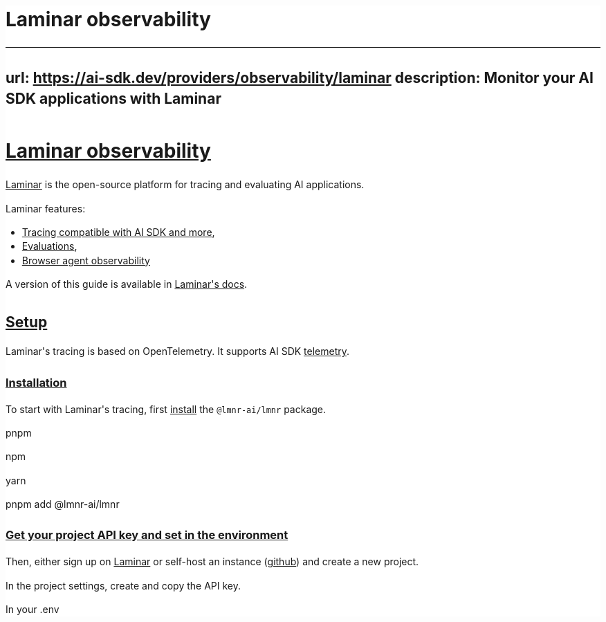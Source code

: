 # Laminar observability


---
url: https://ai-sdk.dev/providers/observability/laminar
description: Monitor your AI SDK applications with Laminar
---


# [Laminar observability](#laminar-observability)


[Laminar](https://www.lmnr.ai) is the open-source platform for tracing and evaluating AI applications.

Laminar features:

-   [Tracing compatible with AI SDK and more](https://docs.lmnr.ai/tracing/introduction),
-   [Evaluations](https://docs.lmnr.ai/evaluations/introduction),
-   [Browser agent observability](https://docs.lmnr.ai/tracing/browser-agent-observability)

A version of this guide is available in [Laminar's docs](https://docs.lmnr.ai/tracing/integrations/vercel-ai-sdk).


## [Setup](#setup)


Laminar's tracing is based on OpenTelemetry. It supports AI SDK [telemetry](/docs/ai-sdk-core/telemetry).


### [Installation](#installation)


To start with Laminar's tracing, first [install](https://docs.lmnr.ai/installation) the `@lmnr-ai/lmnr` package.

pnpm

npm

yarn

pnpm add @lmnr-ai/lmnr


### [Get your project API key and set in the environment](#get-your-project-api-key-and-set-in-the-environment)


Then, either sign up on [Laminar](https://www.lmnr.ai) or self-host an instance ([github](https://github.com/lmnr-ai/lmnr)) and create a new project.

In the project settings, create and copy the API key.

In your .env
